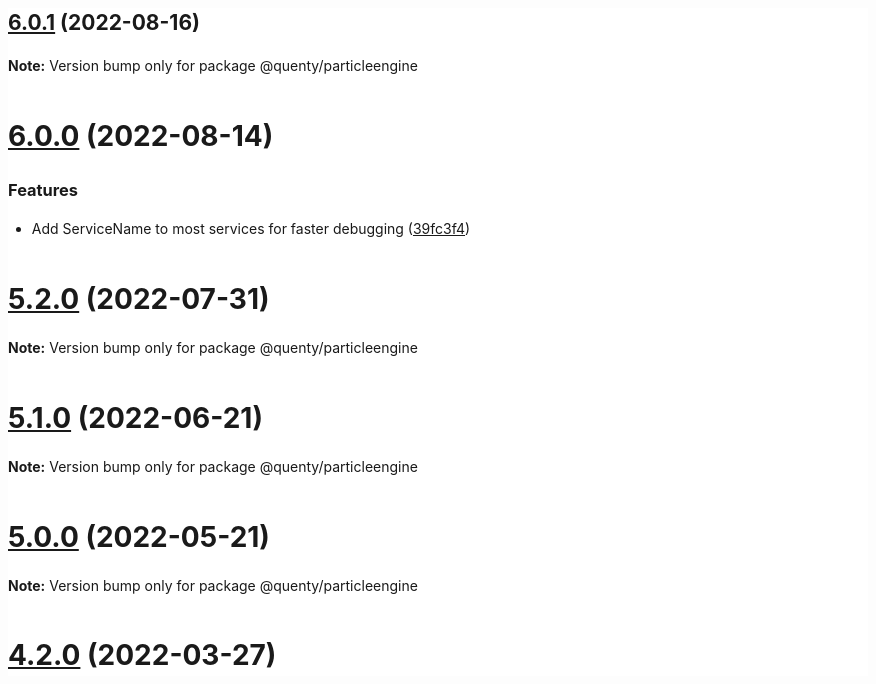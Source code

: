 

## [6.0.1](https://github.com/Quenty/NevermoreEngine/compare/@quenty/particleengine@6.0.0...@quenty/particleengine@6.0.1) (2022-08-16)

**Note:** Version bump only for package @quenty/particleengine





# [6.0.0](https://github.com/Quenty/NevermoreEngine/compare/@quenty/particleengine@5.2.0...@quenty/particleengine@6.0.0) (2022-08-14)


### Features

* Add ServiceName to most services for faster debugging ([39fc3f4](https://github.com/Quenty/NevermoreEngine/commit/39fc3f4f2beb92fff49b2264424e07af7907324e))





# [5.2.0](https://github.com/Quenty/NevermoreEngine/compare/@quenty/particleengine@5.1.0...@quenty/particleengine@5.2.0) (2022-07-31)

**Note:** Version bump only for package @quenty/particleengine





# [5.1.0](https://github.com/Quenty/NevermoreEngine/compare/@quenty/particleengine@5.0.0...@quenty/particleengine@5.1.0) (2022-06-21)

**Note:** Version bump only for package @quenty/particleengine





# [5.0.0](https://github.com/Quenty/NevermoreEngine/compare/@quenty/particleengine@4.2.0...@quenty/particleengine@5.0.0) (2022-05-21)

**Note:** Version bump only for package @quenty/particleengine





# [4.2.0](https://github.com/Quenty/NevermoreEngine/compare/@quenty/particleengine@4.1.0...@quenty/particleengine@4.2.0) (2022-03-27)
